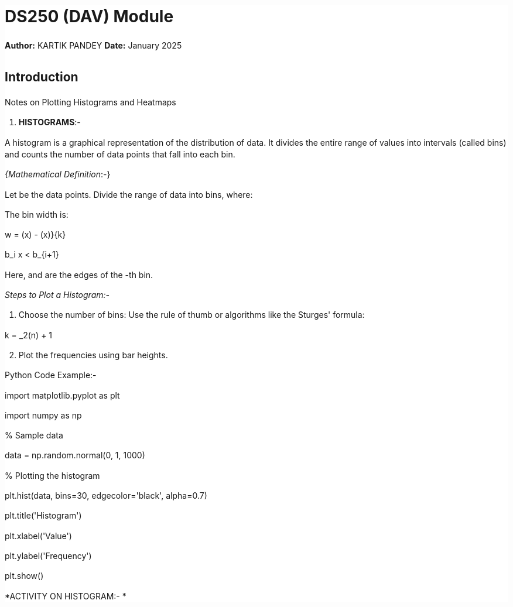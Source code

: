 # DS250 (DAV) Module
**Author:** KARTIK PANDEY
**Date:** January 2025

## Introduction

 Notes on Plotting Histograms and Heatmaps 
 

 

1. **HISTOGRAMS**:-


A histogram is a graphical representation of the distribution of data. It divides the entire range of values into intervals (called bins) and counts the number of data points that fall into each bin.

 
*{Mathematical Definition*:-} 

Let  be the data points. Divide the range of data into  bins, where:

The bin width  is:

w = (x) - (x)}{k}

b_i  x < b_{i+1} 

Here,  and  are the edges of the -th bin.

*Steps to Plot a Histogram:-*

1. Choose the number of bins: Use the rule of thumb or algorithms like the Sturges' formula:

k =  _2(n) + 1 

2. Plot the frequencies using bar heights.


Python Code Example:-

import matplotlib.pyplot as plt

import numpy as np

% Sample data

data = np.random.normal(0, 1, 1000)

% Plotting the histogram

plt.hist(data, bins=30, edgecolor='black', alpha=0.7)

plt.title('Histogram')

plt.xlabel('Value')

plt.ylabel('Frequency')

plt.show()


*ACTIVITY ON HISTOGRAM:- *
